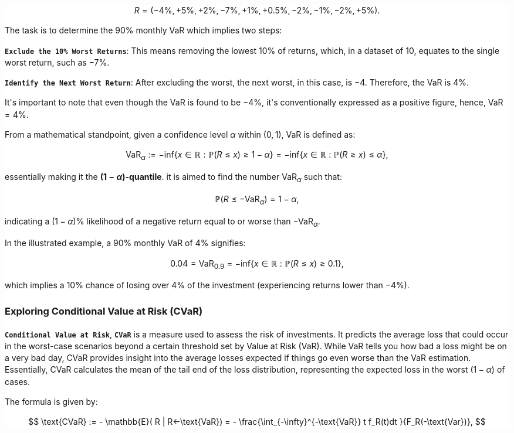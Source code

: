 $$
R = (-4\%, +5\%, +2\%, -7\%, +1\%, +0.5\%, -2\%, -1\%, -2\%, +5\%).
$$

The task is to determine the 90% monthly VaR which implies two steps:

**`Exclude the 10% Worst Returns`**: This means removing the lowest 10% of returns, which, in a dataset of 10, equates to the single worst return, such as $-7\%$.

**`Identify the Next Worst Return`**: After excluding the worst, the next worst, in this case, is $-4%$. Therefore, the VaR is 4%.

It's important to note that even though the VaR is found to be $-4\%$, it's conventionally expressed as a positive figure, hence, $\text{VaR} = 4\%$.

From a mathematical standpoint, given a confidence level $\alpha$ within $(0,1)$, VaR is defined as:

$$
\text{VaR}_{\alpha} := - \text{inf}\{x \in \mathbb{R} : \mathbb{P}(R \leq x) \geq 1 - \alpha\} = - \text{inf}\{x \in \mathbb{R} : \mathbb{P}(R \geq x) \leq \alpha\},
$$

essentially making it the **$(1-\alpha)$-quantile**. it is aimed to find the number $\text{VaR}_\alpha$ such that:

$$
\mathbb{P}(R \leq -\text{VaR}_\alpha) = 1 - \alpha,
$$

indicating a $(1-\alpha)\%$ likelihood of a negative return equal to or worse than $-\text{VaR}_\alpha$.

In the illustrated example, a $90\%$ monthly VaR of $4\%$ signifies:

$$
0.04 = \text{VaR}_{0.9} = -\text{inf}\{x \in \mathbb{R} : \mathbb{P}(R \leq x) \geq 0.1\},
$$

which implies a 10% chance of losing over $4\%$ of the investment (experiencing returns lower than $-4\%$).

### Exploring Conditional Value at Risk (CVaR)

**`Conditional Value at Risk`**, **`CVaR`** is a measure used to assess the risk of investments. It predicts the average loss that could occur in the worst-case scenarios beyond a certain threshold set by Value at Risk (VaR). While VaR tells you how bad a loss might be on a very bad day, CVaR provides insight into the average losses expected if things go even worse than the VaR estimation. Essentially, CVaR calculates the mean of the tail end of the loss distribution, representing the expected loss in the worst $(1-\alpha)%$ of cases.

The formula is given by:

$$
\text{CVaR} := - \mathbb{E}( R | R<-\text{VaR}) = - \frac{\int_{-\infty}^{-\text{VaR}} t f_R(t)dt }{F_R(-\text{Var})},
$$
